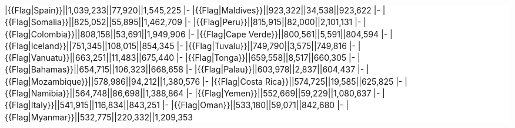 |{{Flag|Spain}}||1,039,233||77,920||1,545,225
|-
|{{Flag|Maldives}}||923,322||34,538||923,622
|-
|{{Flag|Somalia}}||825,052||55,895||1,462,709
|-
|{{Flag|Peru}}||815,915||82,000||2,101,131
|-
|{{Flag|Colombia}}||808,158||53,691||1,949,906
|-
|{{Flag|Cape Verde}}||800,561||5,591||804,594
|-
|{{Flag|Iceland}}||751,345||108,015||854,345
|-
|{{Flag|Tuvalu}}||749,790||3,575||749,816
|-
|{{Flag|Vanuatu}}||663,251||11,483||675,440
|-
|{{Flag|Tonga}}||659,558||8,517||660,305
|-
|{{Flag|Bahamas}}||654,715||106,323||668,658
|-
|{{Flag|Palau}}||603,978||2,837||604,437
|-
|{{Flag|Mozambique}}||578,986||94,212||1,380,576
|-
|{{Flag|Costa Rica}}||574,725||19,585||625,825
|-
|{{Flag|Namibia}}||564,748||86,698||1,388,864
|-
|{{Flag|Yemen}}||552,669||59,229||1,080,637
|-
|{{Flag|Italy}}||541,915||116,834||843,251
|-
|{{Flag|Oman}}||533,180||59,071||842,680
|-
|{{Flag|Myanmar}}||532,775||220,332||1,209,353